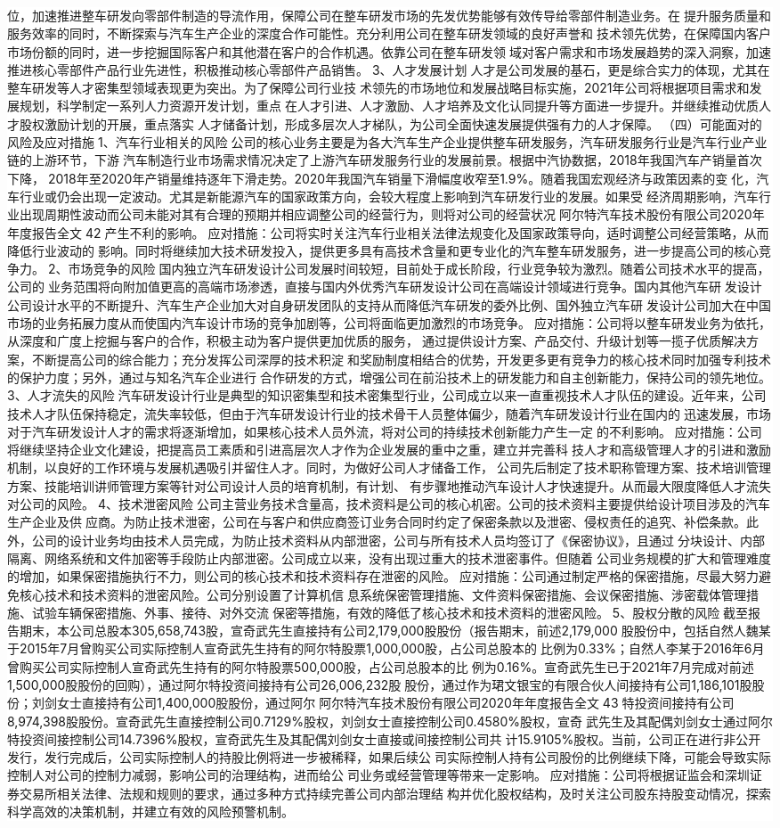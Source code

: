 位，加速推进整车研发向零部件制造的导流作用，保障公司在整车研发市场的先发优势能够有效传导给零部件制造业务。在
提升服务质量和服务效率的同时，不断探索与汽车生产企业的深度合作可能性。充分利用公司在整车研发领域的良好声誉和
技术领先优势，在保障国内客户市场份额的同时，进一步挖掘国际客户和其他潜在客户的合作机遇。依靠公司在整车研发领
域对客户需求和市场发展趋势的深入洞察，加速推进核心零部件产品行业先进性，积极推动核心零部件产品销售。
3、人才发展计划
人才是公司发展的基石，更是综合实力的体现，尤其在整车研发等人才密集型领域表现更为突出。为了保障公司行业技
术领先的市场地位和发展战略目标实施，2021年公司将根据项目需求和发展规划，科学制定一系列人力资源开发计划，重点
在人才引进、人才激励、人才培养及文化认同提升等方面进一步提升。并继续推动优质人才股权激励计划的开展，重点落实
人才储备计划，形成多层次人才梯队，为公司全面快速发展提供强有力的人才保障。
（四）可能面对的风险及应对措施
1、汽车行业相关的风险
公司的核心业务主要是为各大汽车生产企业提供整车研发服务，汽车研发服务行业是汽车行业产业链的上游环节，下游
汽车制造行业市场需求情况决定了上游汽车研发服务行业的发展前景。根据中汽协数据，2018年我国汽车产销量首次下降，
2018年至2020年产销量维持逐年下滑走势。2020年我国汽车销量下滑幅度收窄至1.9%。随着我国宏观经济与政策因素的变
化，汽车行业或仍会出现一定波动。尤其是新能源汽车的国家政策方向，会较大程度上影响到汽车研发行业的发展。如果受
经济周期影响，汽车行业出现周期性波动而公司未能对其有合理的预期并相应调整公司的经营行为，则将对公司的经营状况
阿尔特汽车技术股份有限公司2020年年度报告全文
42
产生不利的影响。
应对措施：公司将实时关注汽车行业相关法律法规变化及国家政策导向，适时调整公司经营策略，从而降低行业波动的
影响。同时将继续加大技术研发投入，提供更多具有高技术含量和更专业化的汽车整车研发服务，进一步提高公司的核心竞
争力。
2、市场竞争的风险
国内独立汽车研发设计公司发展时间较短，目前处于成长阶段，行业竞争较为激烈。随着公司技术水平的提高，公司的
业务范围将向附加值更高的高端市场渗透，直接与国内外优秀汽车研发设计公司在高端设计领域进行竞争。国内其他汽车研
发设计公司设计水平的不断提升、汽车生产企业加大对自身研发团队的支持从而降低汽车研发的委外比例、国外独立汽车研
发设计公司加大在中国市场的业务拓展力度从而使国内汽车设计市场的竞争加剧等，公司将面临更加激烈的市场竞争。
应对措施：公司将以整车研发业务为依托，从深度和广度上挖掘与客户的合作，积极主动为客户提供更加优质的服务，
通过提供设计方案、产品交付、升级计划等一揽子优质解决方案，不断提高公司的综合能力；充分发挥公司深厚的技术积淀
和奖励制度相结合的优势，开发更多更有竞争力的核心技术同时加强专利技术的保护力度；另外，通过与知名汽车企业进行
合作研发的方式，增强公司在前沿技术上的研发能力和自主创新能力，保持公司的领先地位。
3、人才流失的风险
汽车研发设计行业是典型的知识密集型和技术密集型行业，公司成立以来一直重视技术人才队伍的建设。近年来，公司
技术人才队伍保持稳定，流失率较低，但由于汽车研发设计行业的技术骨干人员整体偏少，随着汽车研发设计行业在国内的
迅速发展，市场对于汽车研发设计人才的需求将逐渐增加，如果核心技术人员外流，将对公司的持续技术创新能力产生一定
的不利影响。
应对措施：公司将继续坚持企业文化建设，把提高员工素质和引进高层次人才作为企业发展的重中之重，建立并完善科
技人才和高级管理人才的引进和激励机制，以良好的工作环境与发展机遇吸引并留住人才。同时，为做好公司人才储备工作，
公司先后制定了技术职称管理方案、技术培训管理方案、技能培训讲师管理方案等针对公司设计人员的培育机制，有计划、
有步骤地推动汽车设计人才快速提升。从而最大限度降低人才流失对公司的风险。
4、技术泄密风险
公司主营业务技术含量高，技术资料是公司的核心机密。公司的技术资料主要提供给设计项目涉及的汽车生产企业及供
应商。为防止技术泄密，公司在与客户和供应商签订业务合同时约定了保密条款以及泄密、侵权责任的追究、补偿条款。此
外，公司的设计业务均由技术人员完成，为防止技术资料从内部泄密，公司与所有技术人员均签订了《保密协议》，且通过
分块设计、内部隔离、网络系统和文件加密等手段防止内部泄密。公司成立以来，没有出现过重大的技术泄密事件。但随着
公司业务规模的扩大和管理难度的增加，如果保密措施执行不力，则公司的核心技术和技术资料存在泄密的风险。
应对措施：公司通过制定严格的保密措施，尽最大努力避免核心技术和技术资料的泄密风险。公司分别设置了计算机信
息系统保密管理措施、文件资料保密措施、会议保密措施、涉密载体管理措施、试验车辆保密措施、外事、接待、对外交流
保密等措施，有效的降低了核心技术和技术资料的泄密风险。
5、股权分散的风险
截至报告期末，本公司总股本305,658,743股，宣奇武先生直接持有公司2,179,000股股份（报告期末，前述2,179,000
股股份中，包括自然人魏某于2015年7月曾购买公司实际控制人宣奇武先生持有的阿尔特股票1,000,000股，占公司总股本的
比例为0.33%；自然人李某于2016年6月曾购买公司实际控制人宣奇武先生持有的阿尔特股票500,000股，占公司总股本的比
例为0.16%。宣奇武先生已于2021年7月完成对前述1,500,000股股份的回购），通过阿尔特投资间接持有公司26,006,232股
股份，通过作为珺文银宝的有限合伙人间接持有公司1,186,101股股份；刘剑女士直接持有公司1,400,000股股份，通过阿尔
阿尔特汽车技术股份有限公司2020年年度报告全文
43
特投资间接持有公司8,974,398股股份。宣奇武先生直接控制公司0.7129%股权，刘剑女士直接控制公司0.4580%股权，宣奇
武先生及其配偶刘剑女士通过阿尔特投资间接控制公司14.7396%股权，宣奇武先生及其配偶刘剑女士直接或间接控制公司共
计15.9105%股权。当前，公司正在进行非公开发行，发行完成后，公司实际控制人的持股比例将进一步被稀释，如果后续公
司实际控制人持有公司股份的比例继续下降，可能会导致实际控制人对公司的控制力减弱，影响公司的治理结构，进而给公
司业务或经营管理等带来一定影响。
应对措施：公司将根据证监会和深圳证券交易所相关法律、法规和规则的要求，通过多种方式持续完善公司内部治理结
构并优化股权结构，及时关注公司股东持股变动情况，探索科学高效的决策机制，并建立有效的风险预警机制。